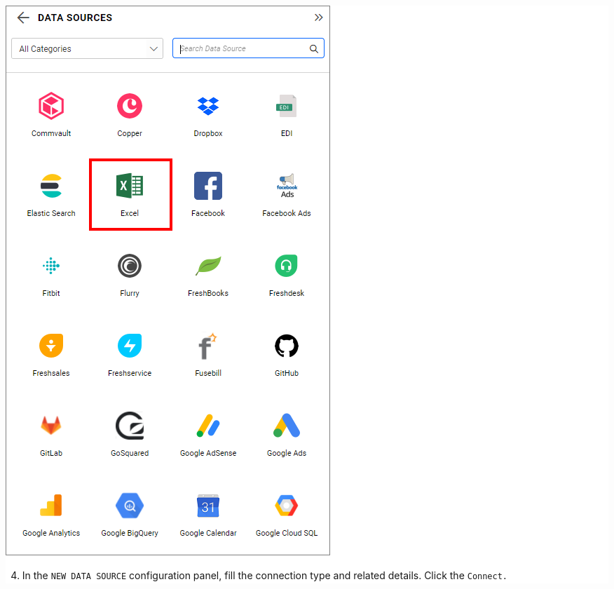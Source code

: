 ![Data source list](/static/assets/embedded/visualizing-data/visualization-widgets/images/datasourcelist.png)

4.  In the `NEW DATA SOURCE` configuration panel, fill the connection type and related details. Click the `Connect.`
